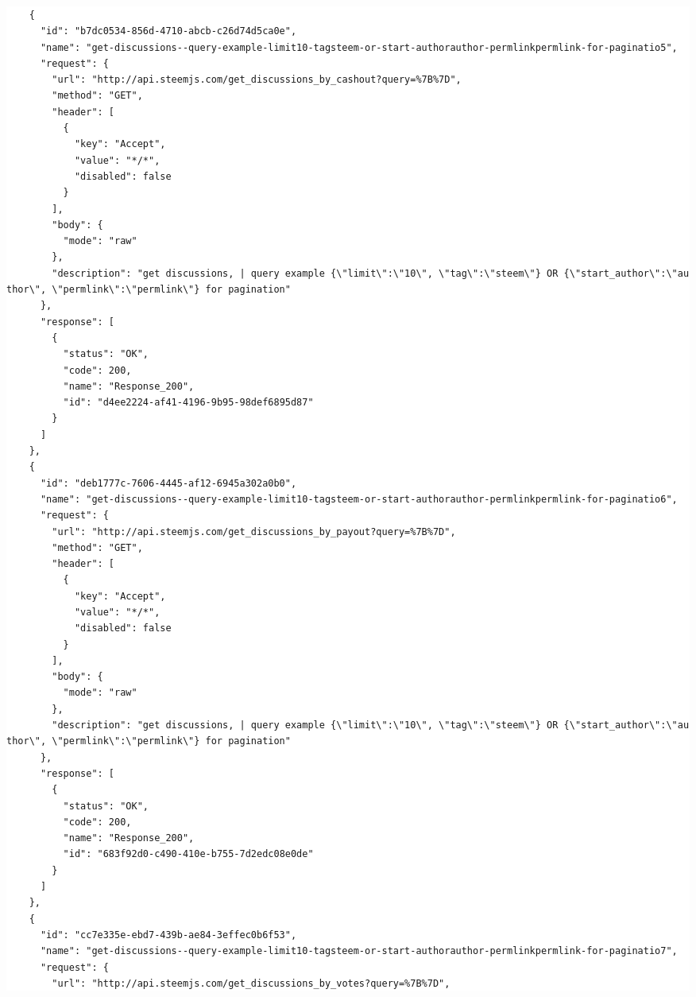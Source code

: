         {
          "id": "b7dc0534-856d-4710-abcb-c26d74d5ca0e",
          "name": "get-discussions--query-example-limit10-tagsteem-or-start-authorauthor-permlinkpermlink-for-paginatio5",
          "request": {
            "url": "http://api.steemjs.com/get_discussions_by_cashout?query=%7B%7D",
            "method": "GET",
            "header": [
              {
                "key": "Accept",
                "value": "*/*",
                "disabled": false
              }
            ],
            "body": {
              "mode": "raw"
            },
            "description": "get discussions, | query example {\"limit\":\"10\", \"tag\":\"steem\"} OR {\"start_author\":\"author\", \"permlink\":\"permlink\"} for pagination"
          },
          "response": [
            {
              "status": "OK",
              "code": 200,
              "name": "Response_200",
              "id": "d4ee2224-af41-4196-9b95-98def6895d87"
            }
          ]
        },
        {
          "id": "deb1777c-7606-4445-af12-6945a302a0b0",
          "name": "get-discussions--query-example-limit10-tagsteem-or-start-authorauthor-permlinkpermlink-for-paginatio6",
          "request": {
            "url": "http://api.steemjs.com/get_discussions_by_payout?query=%7B%7D",
            "method": "GET",
            "header": [
              {
                "key": "Accept",
                "value": "*/*",
                "disabled": false
              }
            ],
            "body": {
              "mode": "raw"
            },
            "description": "get discussions, | query example {\"limit\":\"10\", \"tag\":\"steem\"} OR {\"start_author\":\"author\", \"permlink\":\"permlink\"} for pagination"
          },
          "response": [
            {
              "status": "OK",
              "code": 200,
              "name": "Response_200",
              "id": "683f92d0-c490-410e-b755-7d2edc08e0de"
            }
          ]
        },
        {
          "id": "cc7e335e-ebd7-439b-ae84-3effec0b6f53",
          "name": "get-discussions--query-example-limit10-tagsteem-or-start-authorauthor-permlinkpermlink-for-paginatio7",
          "request": {
            "url": "http://api.steemjs.com/get_discussions_by_votes?query=%7B%7D",